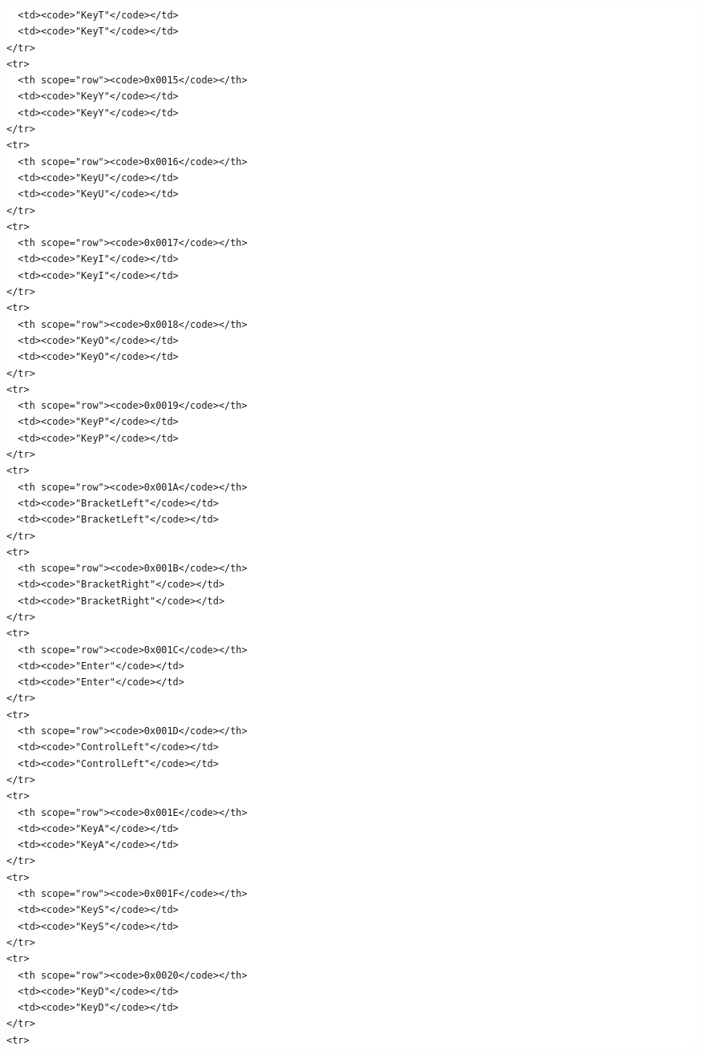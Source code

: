      <td><code>"KeyT"</code></td>
      <td><code>"KeyT"</code></td>
    </tr>
    <tr>
      <th scope="row"><code>0x0015</code></th>
      <td><code>"KeyY"</code></td>
      <td><code>"KeyY"</code></td>
    </tr>
    <tr>
      <th scope="row"><code>0x0016</code></th>
      <td><code>"KeyU"</code></td>
      <td><code>"KeyU"</code></td>
    </tr>
    <tr>
      <th scope="row"><code>0x0017</code></th>
      <td><code>"KeyI"</code></td>
      <td><code>"KeyI"</code></td>
    </tr>
    <tr>
      <th scope="row"><code>0x0018</code></th>
      <td><code>"KeyO"</code></td>
      <td><code>"KeyO"</code></td>
    </tr>
    <tr>
      <th scope="row"><code>0x0019</code></th>
      <td><code>"KeyP"</code></td>
      <td><code>"KeyP"</code></td>
    </tr>
    <tr>
      <th scope="row"><code>0x001A</code></th>
      <td><code>"BracketLeft"</code></td>
      <td><code>"BracketLeft"</code></td>
    </tr>
    <tr>
      <th scope="row"><code>0x001B</code></th>
      <td><code>"BracketRight"</code></td>
      <td><code>"BracketRight"</code></td>
    </tr>
    <tr>
      <th scope="row"><code>0x001C</code></th>
      <td><code>"Enter"</code></td>
      <td><code>"Enter"</code></td>
    </tr>
    <tr>
      <th scope="row"><code>0x001D</code></th>
      <td><code>"ControlLeft"</code></td>
      <td><code>"ControlLeft"</code></td>
    </tr>
    <tr>
      <th scope="row"><code>0x001E</code></th>
      <td><code>"KeyA"</code></td>
      <td><code>"KeyA"</code></td>
    </tr>
    <tr>
      <th scope="row"><code>0x001F</code></th>
      <td><code>"KeyS"</code></td>
      <td><code>"KeyS"</code></td>
    </tr>
    <tr>
      <th scope="row"><code>0x0020</code></th>
      <td><code>"KeyD"</code></td>
      <td><code>"KeyD"</code></td>
    </tr>
    <tr>